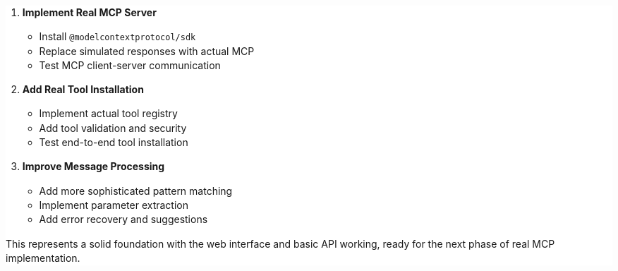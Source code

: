 1. **Implement Real MCP Server**
   - Install `@modelcontextprotocol/sdk`
   - Replace simulated responses with actual MCP
   - Test MCP client-server communication

2. **Add Real Tool Installation**
   - Implement actual tool registry
   - Add tool validation and security
   - Test end-to-end tool installation

3. **Improve Message Processing**
   - Add more sophisticated pattern matching
   - Implement parameter extraction
   - Add error recovery and suggestions

This represents a solid foundation with the web interface and basic API working, ready for the next phase of real MCP implementation.

